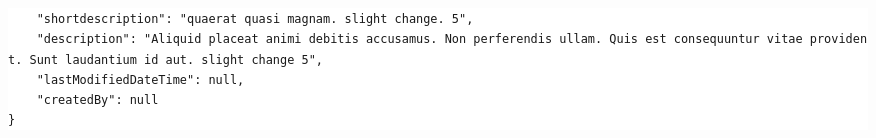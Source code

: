 ```http
    "shortdescription": "quaerat quasi magnam. slight change. 5",
    "description": "Aliquid placeat animi debitis accusamus. Non perferendis ullam. Quis est consequuntur vitae provident. Sunt laudantium id aut. slight change 5",
    "lastModifiedDateTime": null,
    "createdBy": null
}
```
